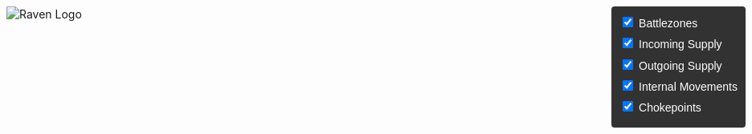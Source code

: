 <!DOCTYPE html>
<html>
<head>
  <meta charset="utf-8" />
  <title>Raven Intelligence Map</title>
  <meta name="viewport" content="initial-scale=1,maximum-scale=1,user-scalable=no" />
  <script src="https://api.mapbox.com/mapbox-gl-js/v2.15.0/mapbox-gl.js"></script>
  <link href="https://api.mapbox.com/mapbox-gl-js/v2.15.0/mapbox-gl.css" rel="stylesheet" />
  <style>
    body { margin: 0; padding: 0; background: #111; }
    #map { position: absolute; top: 0; bottom: 0; width: 100%; }
    #filters {
      position: absolute;
      top: 20px;
      right: 20px;
      background: rgba(0, 0, 0, 0.8);
      color: #fff;
      padding: 10px;
      font-family: sans-serif;
      border-radius: 4px;
      z-index: 1;
    }
    #filters label { display: block; margin-bottom: 5px; }
    #logo {
      position: absolute;
      top: 20px;
      left: 20px;
      z-index: 2;
      width: 160px;
    }
  </style>
</head>
<body>
  <img id="logo" src="https://raw.githubusercontent.com/YOUR_USERNAME/REPO_NAME/main/maps/sprites/raven_logo.svg" alt="Raven Logo" />

  <div id="filters">
    <label><input type="checkbox" id="battlezones" checked> Battlezones</label>
    <label><input type="checkbox" id="incoming" checked> Incoming Supply</label>
    <label><input type="checkbox" id="outgoing" checked> Outgoing Supply</label>
    <label><input type="checkbox" id="internal" checked> Internal Movements</label>
    <label><input type="checkbox" id="chokepoints" checked> Chokepoints</label>
  </div>

  <div id="map"></div>
  <script>
    mapboxgl.accessToken = 'pk.eyJ1IjoiYXNwaWNpdW0iLCJhIjoiY2xvdmFvMHZ5MDlobTJpcGIwamdpcng5bCJ9.EtCrnMH5hV-atD_bhgzy3w';
    const map = new mapboxgl.Map({
      container: 'map',
      style: 'https://raw.githubusercontent.com/YOUR_USERNAME/REPO_NAME/main/maps/styles/raven_dark_red.json',
      center: [36.5, 48.5],
      zoom: 4.5
    });
